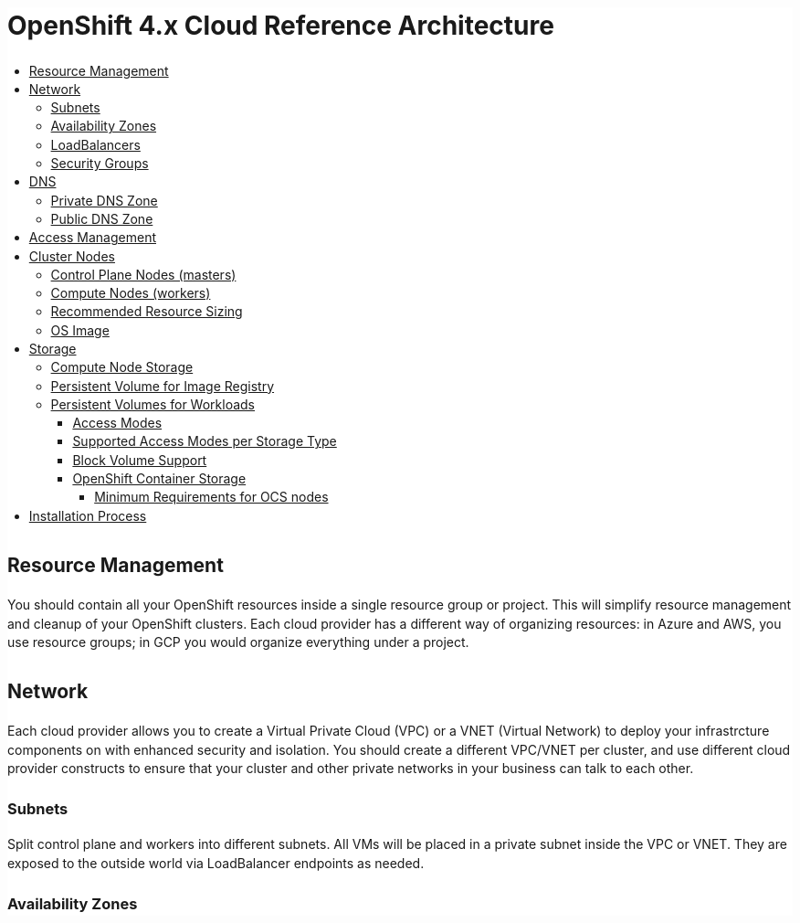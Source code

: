 # OpenShift 4.x Cloud Reference Architecture

* [Resource Management](#resource-management)
* [Network](#network)
   * [Subnets](#subnets)
   * [Availability Zones](#availability-zones)
   * [LoadBalancers](#loadbalancers)
   * [Security Groups](#security-groups)
* [DNS](#dns)
   * [Private DNS Zone](#private-dns-zone)
   * [Public DNS Zone](#public-dns-zone)
* [Access Management](#access-management)
* [Cluster Nodes](#cluster-nodes)
   * [Control Plane Nodes (masters)](#control-plane-nodes-masters)
   * [Compute Nodes (workers)](#compute-nodes-workers)
   * [Recommended Resource Sizing](#recommended-resource-sizing)
   * [OS Image](#os-image)
* [Storage](#storage)
   * [Compute Node Storage](#compute-node-storage)
   * [Persistent Volume for Image Registry](#persistent-volume-for-image-registry)
   * [Persistent Volumes for Workloads](#persistent-volumes-for-workloads)
      * [Access Modes](#access-modes)
      * [Supported Access Modes per Storage Type](#supported-access-modes-per-storage-type)
      * [Block Volume Support](#block-volume-support)
      * [OpenShift Container Storage](#openshift-container-storage)
         * [Minimum Requirements for OCS nodes](#minimum-requirements-for-ocs-nodes)
* [Installation Process](./INSTALLATION.md)

## Resource Management

You should contain all your OpenShift resources inside a single resource group or project.  This will simplify resource management and cleanup of your OpenShift clusters.  Each cloud provider has a different way of organizing resources:  in Azure and AWS, you use resource groups; in GCP you would organize everything under a project.

## Network

Each cloud provider allows you to create a Virtual Private Cloud (VPC)  or a VNET (Virtual Network) to deploy your infrastrcture components on with enhanced security and isolation.  You should create a different VPC/VNET per cluster, and use different cloud provider constructs to ensure that your cluster and other private networks in your business can talk to each other.

### Subnets

Split control plane and workers into different subnets.  All VMs will be placed in a private subnet inside the VPC or VNET.  They are exposed to the outside world via LoadBalancer endpoints as needed.

### Availability Zones
